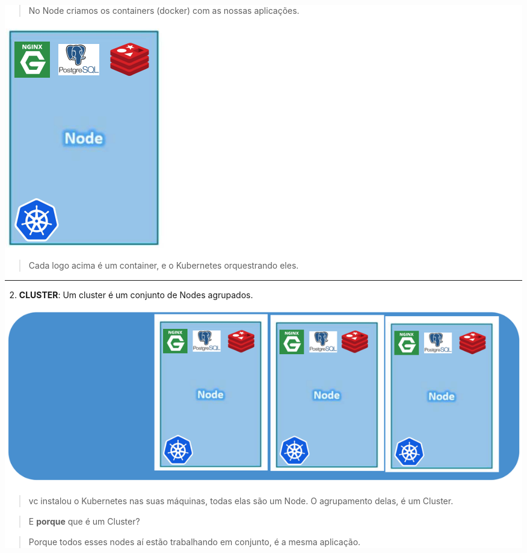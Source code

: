 > No Node criamos os containers (docker) com as nossas aplicações.

![3](./Pictures/9.png)

> Cada logo acima é um container, e o Kubernetes orquestrando eles.

----

2. **CLUSTER**: Um cluster é um conjunto de Nodes agrupados.

![3](./Pictures/10.png)

> vc instalou o Kubernetes nas suas máquinas, todas elas são um Node. O agrupamento delas, é um Cluster.

> E **porque** que é um Cluster?

> Porque todos esses nodes aí estão trabalhando em conjunto, é a mesma aplicação.
